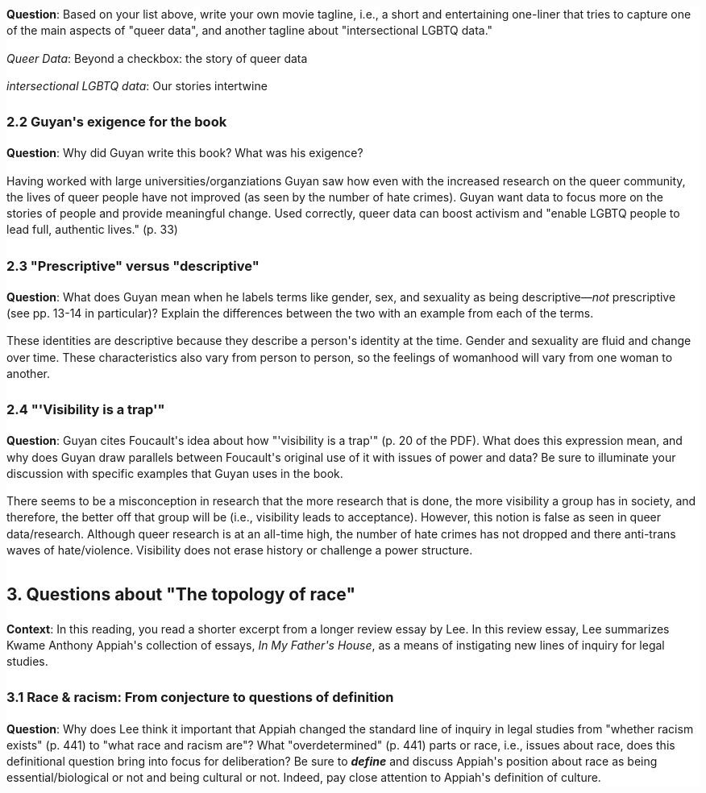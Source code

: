 **Question**: Based on your list above, write your own movie tagline, i.e., a short and entertaining one-liner that tries to capture one of the main aspects of "queer data", and another tagline about "intersectional LGBTQ data."

*Queer Data*: Beyond a checkbox: the story of queer data
 
*intersectional LGBTQ data*: Our stories intertwine

### 2.2 Guyan's exigence for the book

**Question**: Why did Guyan write this book? What was his exigence?

Having worked with large universities/organziations Guyan saw how even with the increased research on the queer community, the lives of queer people have not improved (as seen by the number of hate crimes). Guyan want data to focus more on the stories of people and provide meaningful change. Used correctly, queer data can boost activism and  "enable LGBTQ people to lead full, authentic lives." (p. 33)

### 2.3 "Prescriptive" versus "descriptive"

**Question**: What does Guyan mean when he labels terms like gender, sex, and sexuality as being descriptive—*not* prescriptive (see pp. 13-14 in particular)? Explain the differences between the two with an example from each of the terms.

These identities are descriptive because they describe a person's identity at the time. Gender and sexuality are fluid and change over time. These characteristics also vary from person to person, so the feelings of womanhood will vary from one woman to another.

### 2.4 "'Visibility is a trap'"

**Question**: Guyan cites Foucault's idea about how "'visibility is a trap'" (p. 20 of the PDF). What does this expression mean, and why does Guyan draw parallels between Foucault's original use of it with issues of power and data? Be sure to illuminate your discussion with specific examples that Guyan uses in the book.

There seems to be a misconception in research that the more research that is done, the more visibility a group has in society, and therefore, the better off that group will be (i.e., visibility leads to acceptance). However, this notion is false as seen in queer data/research. Although queer research is at an all-time high, the number of hate crimes has not dropped and there anti-trans waves of hate/violence. Visibility does not erase history or challenge a power structure.

## 3. Questions about "The topology of race"

**Context**: In this reading, you read a shorter excerpt from a longer review essay by Lee. In this review essay, Lee summarizes Kwame Anthony Appiah's collection of essays, *In My Father's House*, as a means of instigating new lines of inquiry for legal studies.

### 3.1 Race & racism: From conjecture to questions of definition

**Question**: Why does Lee think it important that Appiah changed the standard line of inquiry in legal studies from "whether racism exists" (p. 441) to "what race and racism are"? What "overdetermined" (p. 441) parts or race, i.e., issues about race, does this definitional question bring into focus for deliberation? Be sure to ***define*** and discuss Appiah's position about race as being essential/biological or not and being cultural or not. Indeed, pay close attention to Appiah's definition of culture.

